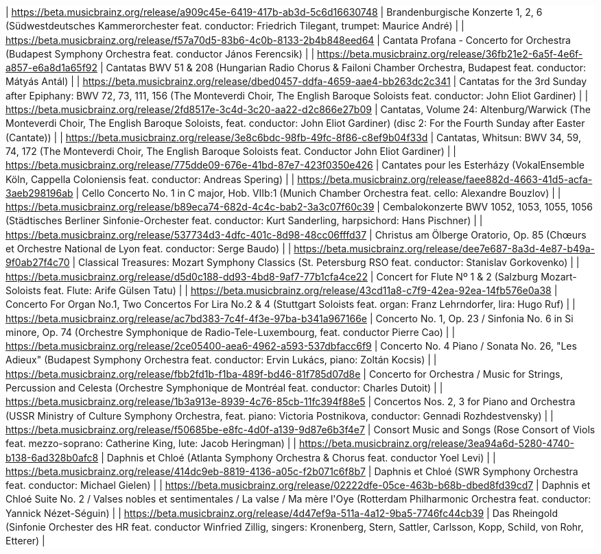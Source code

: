 | <https://beta.musicbrainz.org/release/a909c45e-6419-417b-ab3d-5c6d16630748> | Brandenburgische Konzerte 1, 2, 6 (Südwestdeutsches Kammerorchester feat. conductor: Friedrich Tilegant, trumpet: Maurice André)                                                         |
| <https://beta.musicbrainz.org/release/f57a70d5-83b6-4c0b-8133-2b4b848eed64> | Cantata Profana - Concerto for Orchestra (Budapest Symphony Orchestra feat. conductor János Ferencsik)                                                                                   |
| <https://beta.musicbrainz.org/release/36fb21e2-6a5f-4e6f-a857-e6a8d1a65f92> | Cantatas BWV 51 & 208 (Hungarian Radio Chorus & Failoni Chamber Orchestra, Budapest feat. conductor: Mátyás Antál)                                                                       |
| <https://beta.musicbrainz.org/release/dbed0457-ddfa-4659-aae4-bb263dc2c341> | Cantatas for the 3rd Sunday after Epiphany: BWV 72, 73, 111, 156 (The Monteverdi Choir, The English Baroque Soloists feat. conductor: John Eliot Gardiner)                               |
| <https://beta.musicbrainz.org/release/2fd8517e-3c4d-3c20-aa22-d2c866e27b09> | Cantatas, Volume 24: Altenburg/Warwick (The Monteverdi Choir, The English Baroque Soloists, feat. conductor: John Eliot Gardiner) (disc 2: For the Fourth Sunday after Easter (Cantate)) |
| <https://beta.musicbrainz.org/release/3e8c6bdc-98fb-49fc-8f86-c8ef9b04f33d> | Cantatas, Whitsun: BWV 34, 59, 74, 172 (The Monteverdi Choir, The English Baroque Soloists feat. Conductor John Eliot Gardiner)                                                          |
| <https://beta.musicbrainz.org/release/775dde09-676e-41bd-87e7-423f0350e426> | Cantates pour les Esterházy (VokalEnsemble Köln, Cappella Coloniensis feat. conductor: Andreas Spering)                                                                                  |
| <https://beta.musicbrainz.org/release/faee882d-4663-41d5-acfa-3aeb298196ab> | Cello Concerto No. 1 in C major, Hob. VIIb:1 (Munich Chamber Orchestra feat. cello: Alexandre Bouzlov)                                                                                   |
| <https://beta.musicbrainz.org/release/b89eca74-682d-4c4c-bab2-3a3c07f60c39> | Cembalokonzerte BWV 1052, 1053, 1055, 1056 (Städtisches Berliner Sinfonie-Orchester feat. conductor: Kurt Sanderling, harpsichord: Hans Pischner)                                        |
| <https://beta.musicbrainz.org/release/537734d3-4dfc-401c-8d98-48cc06fffd37> | Christus am Ölberge Oratorio, Op. 85 (Chœurs et Orchestre National de Lyon feat. conductor: Serge Baudo)                                                                                 |
| <https://beta.musicbrainz.org/release/dee7e687-8a3d-4e87-b49a-9f0ab27f4c70> | Classical Treasures: Mozart Symphony Classics (St. Petersburg RSO feat. conductor: Stanislav Gorkovenko)                                                                                 |
| <https://beta.musicbrainz.org/release/d5d0c188-dd93-4bd8-9af7-77b1cfa4ce22> | Concert for Flute Nº 1 & 2 (Salzburg Mozart-Soloists feat. Flute: Arife Gülsen Tatu)                                                                                                     |
| <https://beta.musicbrainz.org/release/43cd11a8-c7f9-42ea-92ea-14fb576e0a38> | Concerto For Organ No.1, Two Concertos For Lira No.2 & 4 (Stuttgart Soloists feat. organ: Franz Lehrndorfer, lira: Hugo Ruf)                                                             |
| <https://beta.musicbrainz.org/release/ac7bd383-7c4f-4f3e-97ba-b341a967166e> | Concerto No. 1, Op. 23 / Sinfonia No. 6 in Si minore, Op. 74 (Orchestre Symphonique de Radio-Tele-Luxembourg, feat. conductor Pierre Cao)                                                |
| <https://beta.musicbrainz.org/release/2ce05400-aea6-4962-a593-537dbfacc6f9> | Concerto No. 4 Piano / Sonata No. 26, "Les Adieux" (Budapest Symphony Orchestra feat. conductor: Ervin Lukács, piano: Zoltán Kocsis)                                                     |
| <https://beta.musicbrainz.org/release/fbb2fd1b-f1ba-489f-bd46-81f785d07d8e> | Concerto for Orchestra / Music for Strings, Percussion and Celesta (Orchestre Symphonique de Montréal feat. conductor: Charles Dutoit)                                                   |
| <https://beta.musicbrainz.org/release/1b3a913e-8939-4c76-85cb-11fc394f88e5> | Concertos Nos. 2, 3 for Piano and Orchestra (USSR Ministry of Culture Symphony Orchestra, feat. piano: Victoria Postnikova, conductor: Gennadi Rozhdestvensky)                           |
| <https://beta.musicbrainz.org/release/f50685be-e8fc-4d0f-a139-9d87e6b3f4e7> | Consort Music and Songs (Rose Consort of Viols feat. mezzo-soprano: Catherine King, lute: Jacob Heringman)                                                                               |
| <https://beta.musicbrainz.org/release/3ea94a6d-5280-4740-b138-6ad328b0afc8> | Daphnis et Chloé (Atlanta Symphony Orchestra & Chorus feat. conductor Yoel Levi)                                                                                                         |
| <https://beta.musicbrainz.org/release/414dc9eb-8819-4136-a05c-f2b071c6f8b7> | Daphnis et Chloé (SWR Symphony Orchestra feat. conductor: Michael Gielen)                                                                                                                |
| <https://beta.musicbrainz.org/release/02222dfe-05ce-463b-b68b-dbed8fd39cd7> | Daphnis et Chloé Suite No. 2 / Valses nobles et sentimentales / La valse / Ma mère l'Oye (Rotterdam Philharmonic Orchestra feat. conductor: Yannick Nézet-Séguin)                        |
| <https://beta.musicbrainz.org/release/4d47ef9a-511a-4a12-9ba5-7746fc44cb39> | Das Rheingold (Sinfonie Orchester des HR feat. conductor Winfried Zillig, singers: Kronenberg, Stern, Sattler, Carlsson, Kopp, Schild, von Rohr, Etterer)                                |